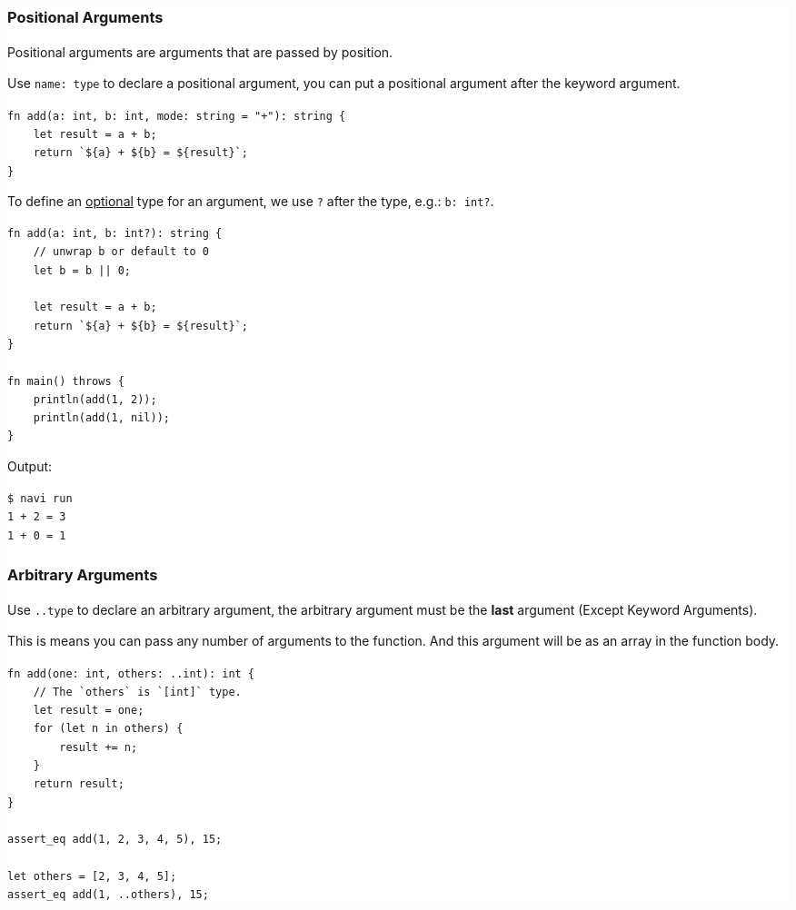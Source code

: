 ### Positional Arguments

Positional arguments are arguments that are passed by position.

Use `name: type` to declare a positional argument, you can put a positional argument after the keyword argument.

```nv
fn add(a: int, b: int, mode: string = "+"): string {
    let result = a + b;
    return `${a} + ${b} = ${result}`;
}
```

To define an [optional] type for an argument, we use `?` after the type, e.g.: `b: int?`.

```nv,no_run
fn add(a: int, b: int?): string {
    // unwrap b or default to 0
    let b = b || 0;

    let result = a + b;
    return `${a} + ${b} = ${result}`;
}

fn main() throws {
    println(add(1, 2));
    println(add(1, nil));
}
```

Output:

```shell
$ navi run
1 + 2 = 3
1 + 0 = 1
```

### Arbitrary Arguments

Use `..type` to declare an arbitrary argument, the arbitrary argument must be the **last** argument (Except Keyword Arguments).

This is means you can pass any number of arguments to the function. And this argument will be as an array in the function body.

```nv
fn add(one: int, others: ..int): int {
    // The `others` is `[int]` type.
    let result = one;
    for (let n in others) {
        result += n;
    }
    return result;
}

assert_eq add(1, 2, 3, 4, 5), 15;

let others = [2, 3, 4, 5];
assert_eq add(1, ..others), 15;
```


[Primitive Types]: #primitive-types
[Use]: #use
[Intergers]: #int
[int]: #int
[string]: #string
[Floats]: #float
[float]: #float
[char]: #chars
[optional]: #optional
[bool]: #bool
[String interpolation]: #string-interpolation
[identifier]: #identifier
[identifiers]: #identifier
[values]: #value
[value]: #value
[block]: #block
[expression]: #expression
[Positional Arguments arguments]: #positional-arguments
[Keyword Arguments]: #keyword-arguments
[Kw Argument]: #keyword-arguments
[Arbitrary Arguments]: #arbitrary-arguments
[while]: #while
[loop]: #loop
[for]: #for
[switch]: #switch
[if]: #if
[channel]: #channel
[spawn]: #spawn
[unwrap || default]: #unwrap-or-default
[Unwrap or Default]: #unwrap-or-default
[Concurrency is NOT Parallelism]: https://ics.uci.edu/~rickl/courses/ics-h197/2014-fq-h197/talk-Wu-Concurrency-is-NOT-parallelism.pdf
[Error]: #error
[Type Alias]: #type-alias
[Defer]: #defer
